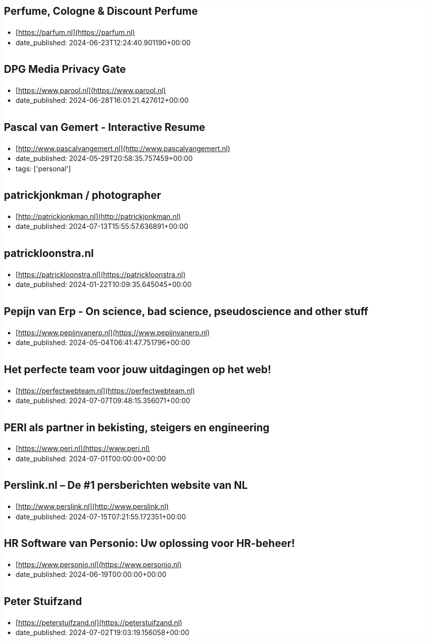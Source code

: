  ## Perfume, Cologne & Discount Perfume
 - [https://parfum.nl](https://parfum.nl)
 - date_published: 2024-06-23T12:24:40.901190+00:00

 ## DPG Media Privacy Gate
 - [https://www.parool.nl](https://www.parool.nl)
 - date_published: 2024-06-28T16:01:21.427612+00:00

 ## Pascal van Gemert - Interactive Resume
 - [http://www.pascalvangemert.nl](http://www.pascalvangemert.nl)
 - date_published: 2024-05-29T20:58:35.757459+00:00
 - tags: ['personal']

 ## patrickjonkman / photographer
 - [http://patrickjonkman.nl](http://patrickjonkman.nl)
 - date_published: 2024-07-13T15:55:57.636891+00:00

 ## patrickloonstra.nl
 - [https://patrickloonstra.nl](https://patrickloonstra.nl)
 - date_published: 2024-01-22T10:09:35.645045+00:00

 ## Pepijn van Erp - On science, bad science, pseudoscience and other stuff
 - [https://www.pepijnvanerp.nl](https://www.pepijnvanerp.nl)
 - date_published: 2024-05-04T06:41:47.751796+00:00

 ## Het perfecte team voor jouw uitdagingen op het web!
 - [https://perfectwebteam.nl](https://perfectwebteam.nl)
 - date_published: 2024-07-07T09:48:15.356071+00:00

 ## PERI als partner in bekisting, steigers en engineering
 - [https://www.peri.nl](https://www.peri.nl)
 - date_published: 2024-07-01T00:00:00+00:00

 ## Perslink.nl – De #1 persberichten website van NL
 - [http://www.perslink.nl](http://www.perslink.nl)
 - date_published: 2024-07-15T07:21:55.172351+00:00

 ## HR Software van Personio: Uw oplossing voor HR-beheer!
 - [https://www.personio.nl](https://www.personio.nl)
 - date_published: 2024-06-19T00:00:00+00:00

 ## Peter Stuifzand
 - [https://peterstuifzand.nl](https://peterstuifzand.nl)
 - date_published: 2024-07-02T19:03:19.156058+00:00
